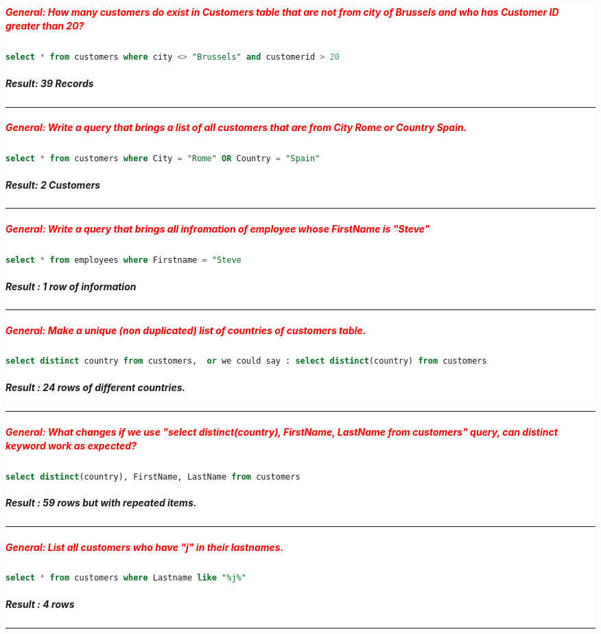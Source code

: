 
##### <span style="color:red">General: How many customers do exist in Customers table that are not from city of Brussels and who has Customer ID greater than 20?</span>
```sql 
select * from customers where city <> "Brussels" and customerid > 20
```
##### Result: 39 Records
---



##### <span style="color:red">General: Write a query that brings a list of all customers that are from City Rome or Country Spain.</span>
```sql 
select * from customers where City = "Rome" OR Country = "Spain"
```
##### Result: 2 Customers
---



##### <span style="color:red">General: Write a query that brings all infromation of employee whose FirstName is "Steve"</span>
```sql 
select * from employees where Firstname = "Steve
```
##### Result : 1 row of information
---



##### <span style="color:red">General:  Make a unique (non duplicated) list of countries of customers table.</span>
```sql 
select distinct country from customers,  or we could say : select distinct(country) from customers
```
##### Result : 24 rows of different countries.
---


##### <span style="color:red">General: What changes if we use "select distinct(country), FirstName, LastName from customers" query, can distinct keyword work as expected?</span>
```sql 
select distinct(country), FirstName, LastName from customers
```
##### Result : 59 rows but with repeated items.
---


##### <span style="color:red">General: List all customers who have "j" in their lastnames.</span>
```sql 
select * from customers where Lastname like "%j%"
```
##### Result : 4 rows
---

